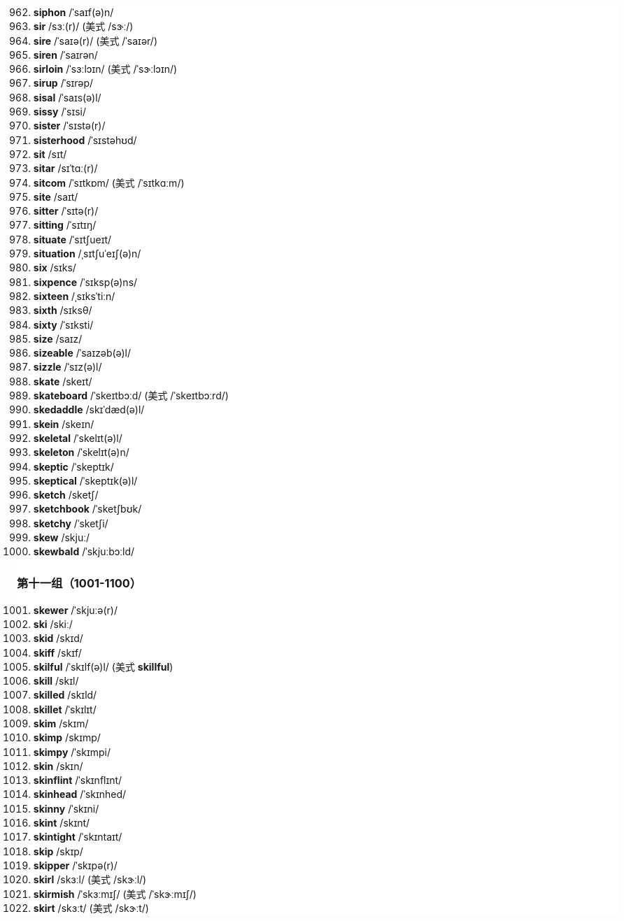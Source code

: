 962. **siphon** /ˈsaɪf(ə)n/  
963. **sir** /sɜː(r)/ (美式 /sɝː/)  
964. **sire** /ˈsaɪə(r)/ (美式 /ˈsaɪər/)  
965. **siren** /ˈsaɪrən/  
966. **sirloin** /ˈsɜːlɔɪn/ (美式 /ˈsɝːlɔɪn/)  
967. **sirup** /ˈsɪrəp/  
968. **sisal** /ˈsaɪs(ə)l/  
969. **sissy** /ˈsɪsi/  
970. **sister** /ˈsɪstə(r)/  
971. **sisterhood** /ˈsɪstəhʊd/  
972. **sit** /sɪt/  
973. **sitar** /sɪˈtɑː(r)/  
974. **sitcom** /ˈsɪtkɒm/ (美式 /ˈsɪtkɑːm/)  
975. **site** /saɪt/  
976. **sitter** /ˈsɪtə(r)/  
977. **sitting** /ˈsɪtɪŋ/  
978. **situate** /ˈsɪtʃueɪt/  
979. **situation** /ˌsɪtʃuˈeɪʃ(ə)n/  
980. **six** /sɪks/  
981. **sixpence** /ˈsɪksp(ə)ns/  
982. **sixteen** /ˌsɪksˈtiːn/  
983. **sixth** /sɪksθ/  
984. **sixty** /ˈsɪksti/  
985. **size** /saɪz/  
986. **sizeable** /ˈsaɪzəb(ə)l/  
987. **sizzle** /ˈsɪz(ə)l/  
988. **skate** /skeɪt/  
989. **skateboard** /ˈskeɪtbɔːd/ (美式 /ˈskeɪtbɔːrd/)  
990. **skedaddle** /skɪˈdæd(ə)l/  
991. **skein** /skeɪn/  
992. **skeletal** /ˈskelɪt(ə)l/  
993. **skeleton** /ˈskelɪt(ə)n/  
994. **skeptic** /ˈskeptɪk/  
995. **skeptical** /ˈskeptɪk(ə)l/  
996. **sketch** /sketʃ/  
997. **sketchbook** /ˈsketʃbʊk/  
998. **sketchy** /ˈsketʃi/  
999. **skew** /skjuː/  
1000. **skewbald** /ˈskjuːbɔːld/  

### 第十一组（1001-1100）

1001. **skewer** /ˈskjuːə(r)/  
1002. **ski** /skiː/  
1003. **skid** /skɪd/  
1004. **skiff** /skɪf/  
1005. **skilful** /ˈskɪlf(ə)l/ (美式 **skillful**)  
1006. **skill** /skɪl/  
1007. **skilled** /skɪld/  
1008. **skillet** /ˈskɪlɪt/  
1009. **skim** /skɪm/  
1010. **skimp** /skɪmp/  
1011. **skimpy** /ˈskɪmpi/  
1012. **skin** /skɪn/  
1013. **skinflint** /ˈskɪnflɪnt/  
1014. **skinhead** /ˈskɪnhed/  
1015. **skinny** /ˈskɪni/  
1016. **skint** /skɪnt/  
1017. **skintight** /ˈskɪntaɪt/  
1018. **skip** /skɪp/  
1019. **skipper** /ˈskɪpə(r)/  
1020. **skirl** /skɜːl/ (美式 /skɝːl/)  
1021. **skirmish** /ˈskɜːmɪʃ/ (美式 /ˈskɝːmɪʃ/)  
1022. **skirt** /skɜːt/ (美式 /skɝːt/)  
